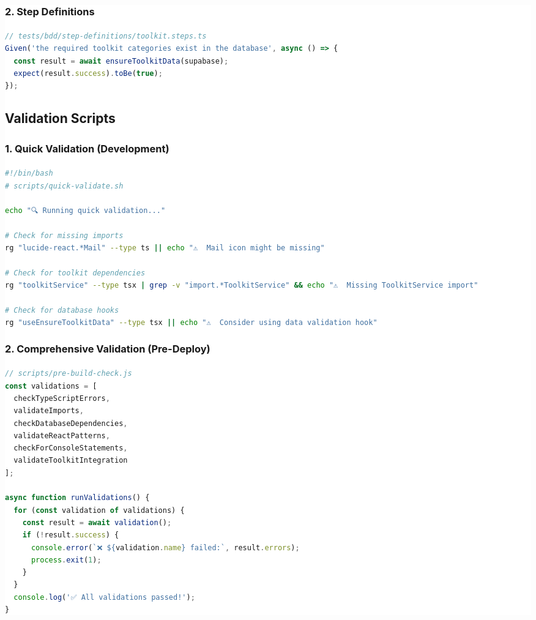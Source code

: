 ### 2. Step Definitions
```typescript
// tests/bdd/step-definitions/toolkit.steps.ts
Given('the required toolkit categories exist in the database', async () => {
  const result = await ensureToolkitData(supabase);
  expect(result.success).toBe(true);
});
```

## Validation Scripts

### 1. Quick Validation (Development)
```bash
#!/bin/bash
# scripts/quick-validate.sh

echo "🔍 Running quick validation..."

# Check for missing imports
rg "lucide-react.*Mail" --type ts || echo "⚠️  Mail icon might be missing"

# Check for toolkit dependencies
rg "toolkitService" --type tsx | grep -v "import.*ToolkitService" && echo "⚠️  Missing ToolkitService import"

# Check for database hooks
rg "useEnsureToolkitData" --type tsx || echo "⚠️  Consider using data validation hook"
```

### 2. Comprehensive Validation (Pre-Deploy)
```javascript
// scripts/pre-build-check.js
const validations = [
  checkTypeScriptErrors,
  validateImports,
  checkDatabaseDependencies,
  validateReactPatterns,
  checkForConsoleStatements,
  validateToolkitIntegration
];

async function runValidations() {
  for (const validation of validations) {
    const result = await validation();
    if (!result.success) {
      console.error(`❌ ${validation.name} failed:`, result.errors);
      process.exit(1);
    }
  }
  console.log('✅ All validations passed!');
}
```
